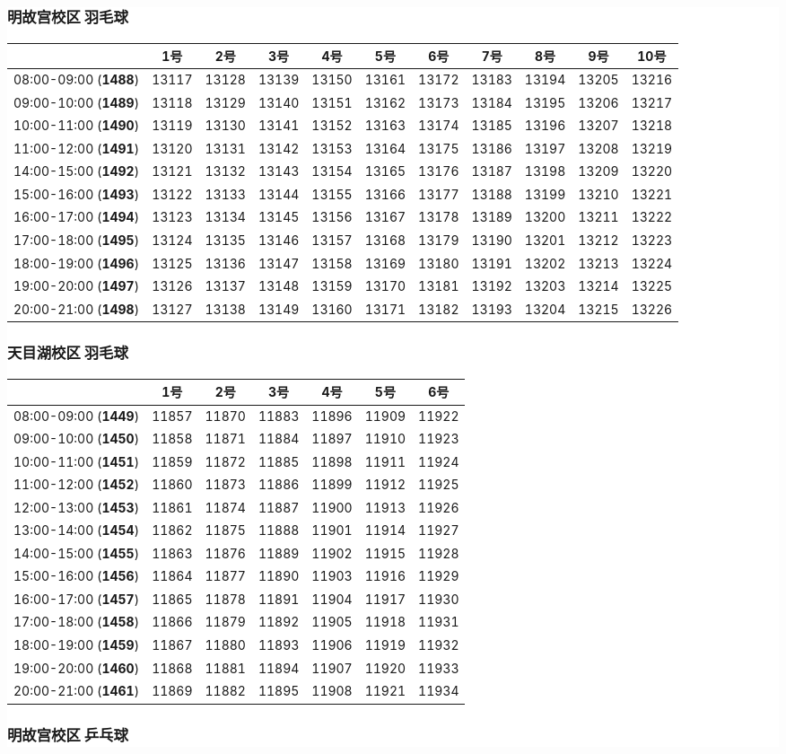 ### 明故宫校区 羽毛球

|                        |  1号  |  2号  |  3号  |  4号  |  5号  |  6号  |  7号  |  8号  |  9号  | 10号  |
| :--------------------: | :---: | :---: | :---: | :---: | :---: | :---: | :---: | :---: | :---: | :---: |
| 08:00-09:00 (**1488**) | 13117 | 13128 | 13139 | 13150 | 13161 | 13172 | 13183 | 13194 | 13205 | 13216 |
| 09:00-10:00 (**1489**) | 13118 | 13129 | 13140 | 13151 | 13162 | 13173 | 13184 | 13195 | 13206 | 13217 |
| 10:00-11:00 (**1490**) | 13119 | 13130 | 13141 | 13152 | 13163 | 13174 | 13185 | 13196 | 13207 | 13218 |
| 11:00-12:00 (**1491**) | 13120 | 13131 | 13142 | 13153 | 13164 | 13175 | 13186 | 13197 | 13208 | 13219 |
| 14:00-15:00 (**1492**) | 13121 | 13132 | 13143 | 13154 | 13165 | 13176 | 13187 | 13198 | 13209 | 13220 |
| 15:00-16:00 (**1493**) | 13122 | 13133 | 13144 | 13155 | 13166 | 13177 | 13188 | 13199 | 13210 | 13221 |
| 16:00-17:00 (**1494**) | 13123 | 13134 | 13145 | 13156 | 13167 | 13178 | 13189 | 13200 | 13211 | 13222 |
| 17:00-18:00 (**1495**) | 13124 | 13135 | 13146 | 13157 | 13168 | 13179 | 13190 | 13201 | 13212 | 13223 |
| 18:00-19:00 (**1496**) | 13125 | 13136 | 13147 | 13158 | 13169 | 13180 | 13191 | 13202 | 13213 | 13224 |
| 19:00-20:00 (**1497**) | 13126 | 13137 | 13148 | 13159 | 13170 | 13181 | 13192 | 13203 | 13214 | 13225 |
| 20:00-21:00 (**1498**) | 13127 | 13138 | 13149 | 13160 | 13171 | 13182 | 13193 | 13204 | 13215 | 13226 |

### 天目湖校区 羽毛球

|                        |  1号  |  2号  |  3号  |  4号  |  5号  |  6号  |
| :--------------------: | :---: | :---: | :---: | :---: | :---: | :---: |
| 08:00-09:00 (**1449**) | 11857 | 11870 | 11883 | 11896 | 11909 | 11922 |
| 09:00-10:00 (**1450**) | 11858 | 11871 | 11884 | 11897 | 11910 | 11923 |
| 10:00-11:00 (**1451**) | 11859 | 11872 | 11885 | 11898 | 11911 | 11924 |
| 11:00-12:00 (**1452**) | 11860 | 11873 | 11886 | 11899 | 11912 | 11925 |
| 12:00-13:00 (**1453**) | 11861 | 11874 | 11887 | 11900 | 11913 | 11926 |
| 13:00-14:00 (**1454**) | 11862 | 11875 | 11888 | 11901 | 11914 | 11927 |
| 14:00-15:00 (**1455**) | 11863 | 11876 | 11889 | 11902 | 11915 | 11928 |
| 15:00-16:00 (**1456**) | 11864 | 11877 | 11890 | 11903 | 11916 | 11929 |
| 16:00-17:00 (**1457**) | 11865 | 11878 | 11891 | 11904 | 11917 | 11930 |
| 17:00-18:00 (**1458**) | 11866 | 11879 | 11892 | 11905 | 11918 | 11931 |
| 18:00-19:00 (**1459**) | 11867 | 11880 | 11893 | 11906 | 11919 | 11932 |
| 19:00-20:00 (**1460**) | 11868 | 11881 | 11894 | 11907 | 11920 | 11933 |
| 20:00-21:00 (**1461**) | 11869 | 11882 | 11895 | 11908 | 11921 | 11934 |

### 明故宫校区 乒乓球
